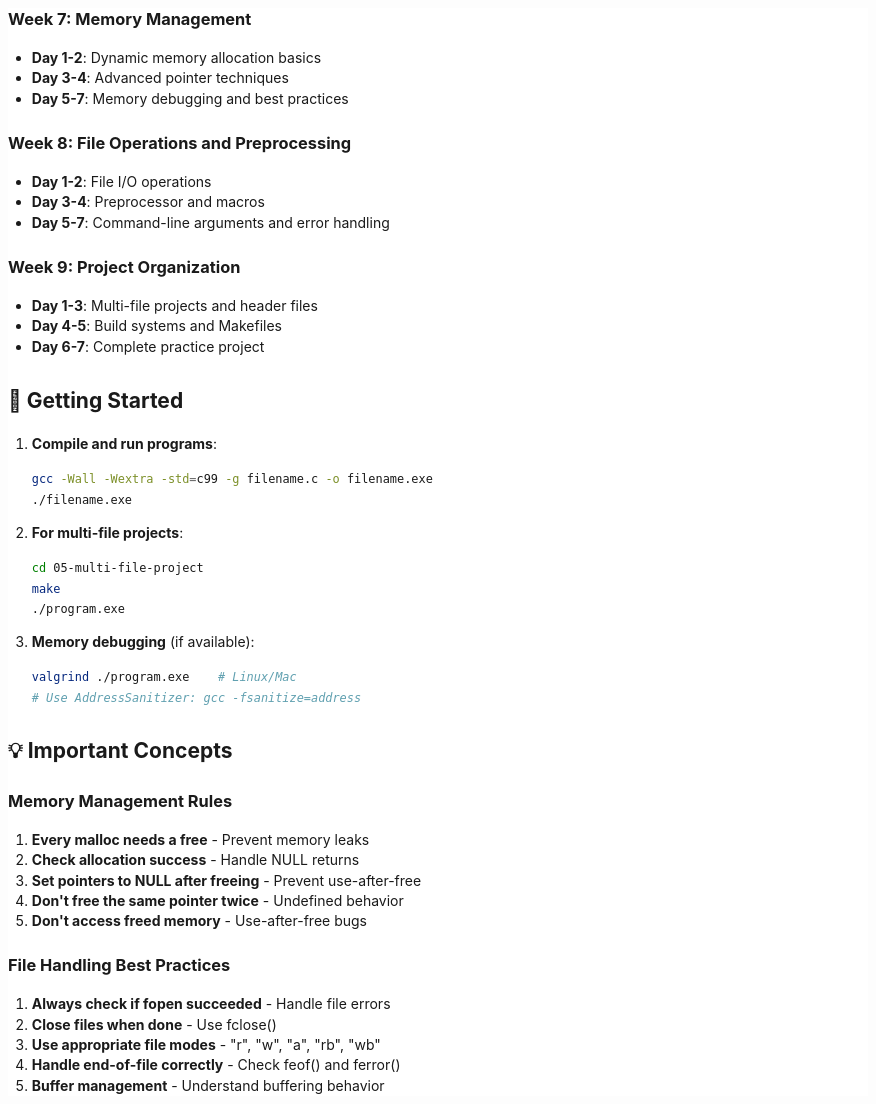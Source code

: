 ### Week 7: Memory Management
- **Day 1-2**: Dynamic memory allocation basics
- **Day 3-4**: Advanced pointer techniques
- **Day 5-7**: Memory debugging and best practices

### Week 8: File Operations and Preprocessing
- **Day 1-2**: File I/O operations
- **Day 3-4**: Preprocessor and macros
- **Day 5-7**: Command-line arguments and error handling

### Week 9: Project Organization
- **Day 1-3**: Multi-file projects and header files
- **Day 4-5**: Build systems and Makefiles
- **Day 6-7**: Complete practice project

## 🚀 Getting Started

1. **Compile and run programs**:
   ```bash
   gcc -Wall -Wextra -std=c99 -g filename.c -o filename.exe
   ./filename.exe
   ```

2. **For multi-file projects**:
   ```bash
   cd 05-multi-file-project
   make
   ./program.exe
   ```

3. **Memory debugging** (if available):
   ```bash
   valgrind ./program.exe    # Linux/Mac
   # Use AddressSanitizer: gcc -fsanitize=address
   ```

## 💡 Important Concepts

### Memory Management Rules
1. **Every malloc needs a free** - Prevent memory leaks
2. **Check allocation success** - Handle NULL returns
3. **Set pointers to NULL after freeing** - Prevent use-after-free
4. **Don't free the same pointer twice** - Undefined behavior
5. **Don't access freed memory** - Use-after-free bugs

### File Handling Best Practices
1. **Always check if fopen succeeded** - Handle file errors
2. **Close files when done** - Use fclose()
3. **Use appropriate file modes** - "r", "w", "a", "rb", "wb"
4. **Handle end-of-file correctly** - Check feof() and ferror()
5. **Buffer management** - Understand buffering behavior
